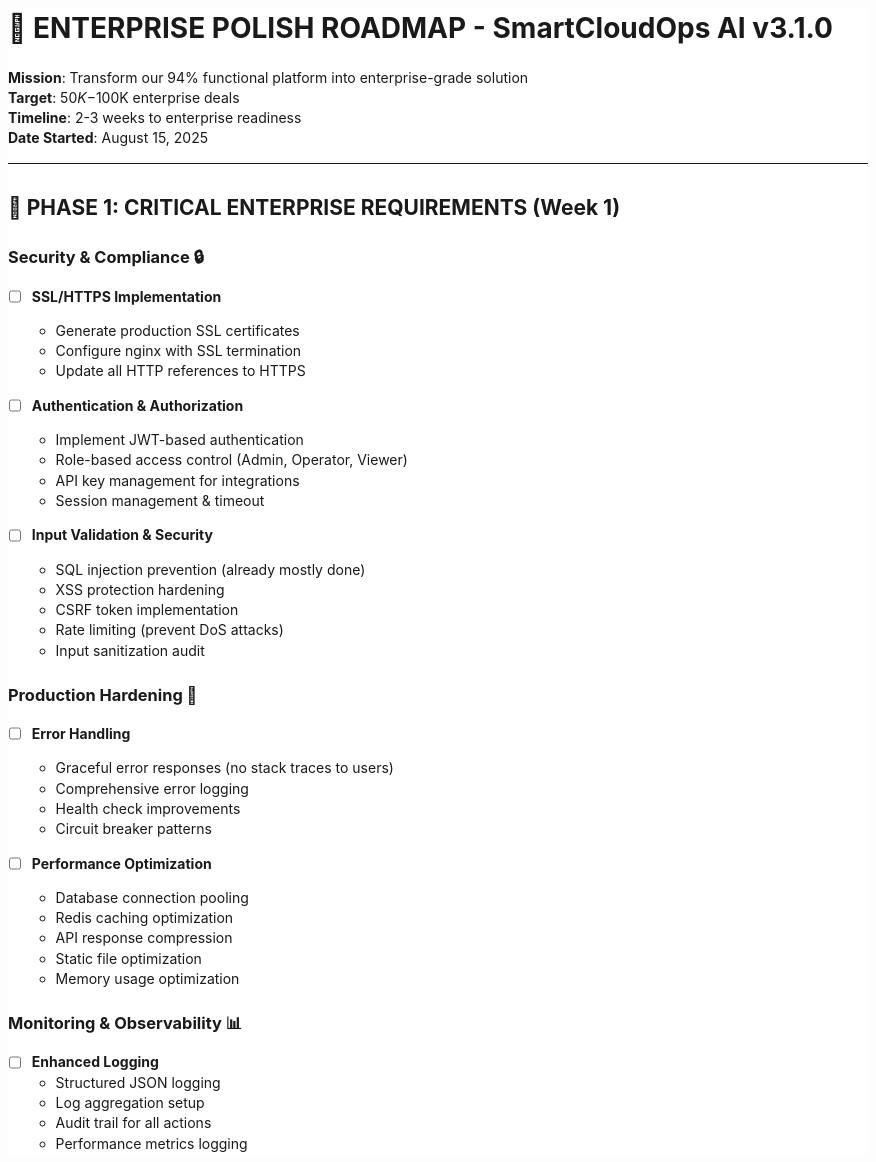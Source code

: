 # 🏢 ENTERPRISE POLISH ROADMAP - SmartCloudOps AI v3.1.0

**Mission**: Transform our 94% functional platform into enterprise-grade solution  
**Target**: $50K-$100K enterprise deals  
**Timeline**: 2-3 weeks to enterprise readiness  
**Date Started**: August 15, 2025  

---

## 🎯 PHASE 1: CRITICAL ENTERPRISE REQUIREMENTS (Week 1)

### **Security & Compliance** 🔒
- [ ] **SSL/HTTPS Implementation**
  - Generate production SSL certificates
  - Configure nginx with SSL termination
  - Update all HTTP references to HTTPS
  
- [ ] **Authentication & Authorization**
  - Implement JWT-based authentication
  - Role-based access control (Admin, Operator, Viewer)
  - API key management for integrations
  - Session management & timeout
  
- [ ] **Input Validation & Security**
  - SQL injection prevention (already mostly done)
  - XSS protection hardening
  - CSRF token implementation
  - Rate limiting (prevent DoS attacks)
  - Input sanitization audit

### **Production Hardening** 💪
- [ ] **Error Handling**
  - Graceful error responses (no stack traces to users)
  - Comprehensive error logging
  - Health check improvements
  - Circuit breaker patterns
  
- [ ] **Performance Optimization**
  - Database connection pooling
  - Redis caching optimization
  - API response compression
  - Static file optimization
  - Memory usage optimization

### **Monitoring & Observability** 📊
- [ ] **Enhanced Logging**
  - Structured JSON logging
  - Log aggregation setup
  - Audit trail for all actions
  - Performance metrics logging
  